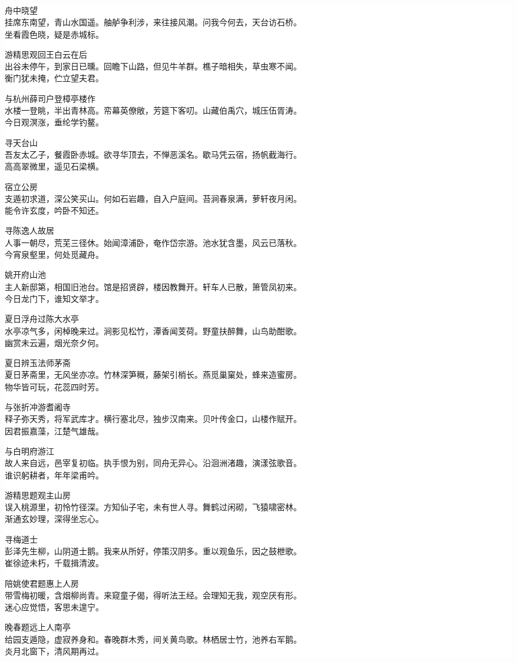 舟中晓望  
挂席东南望，青山水国遥。舳舻争利涉，来往接风潮。问我今何去，天台访石桥。  
坐看霞色晓，疑是赤城标。  

游精思观回王白云在后  
出谷未停午，到家日已曛。回瞻下山路，但见牛羊群。樵子暗相失，草虫寒不闻。  
衡门犹未掩，伫立望夫君。  

与杭州薛司户登樟亭楼作  
水楼一登眺，半出青林高。帟幕英僚敞，芳筵下客叨。山藏伯禹穴，城压伍胥涛。  
今日观溟涨，垂纶学钓鳌。  

寻天台山  
吾友太乙子，餐霞卧赤城。欲寻华顶去，不惮恶溪名。歇马凭云宿，扬帆截海行。  
高高翠微里，遥见石梁横。  

宿立公房  
支遁初求道，深公笑买山。何如石岩趣，自入户庭间。苔涧春泉满，萝轩夜月闲。  
能令许玄度，吟卧不知还。  

寻陈逸人故居  
人事一朝尽，荒芜三径休。始闻漳浦卧，奄作岱宗游。池水犹含墨，风云已落秋。  
今宵泉壑里，何处觅藏舟。  

姚开府山池  
主人新邸第，相国旧池台。馆是招贤辟，楼因教舞开。轩车人已散，箫管凤初来。  
今日龙门下，谁知文举才。  

夏日浮舟过陈大水亭  
水亭凉气多，闲棹晚来过。涧影见松竹，潭香闻芰荷。野童扶醉舞，山鸟助酣歌。  
幽赏未云遍，烟光奈夕何。  

夏日辨玉法师茅斋  
夏日茅斋里，无风坐亦凉。竹林深笋穊，藤架引梢长。燕觅巢窠处，蜂来造蜜房。  
物华皆可玩，花蕊四时芳。  

与张折冲游耆阇寺  
释子弥天秀，将军武库才。横行塞北尽，独步汉南来。贝叶传金口，山楼作赋开。  
因君振嘉藻，江楚气雄哉。  

与白明府游江  
故人来自远，邑宰复初临。执手恨为别，同舟无异心。沿洄洲渚趣，演漾弦歌音。  
谁识躬耕者，年年梁甫吟。  

游精思题观主山房  
误入桃源里，初怜竹径深。方知仙子宅，未有世人寻。舞鹤过闲砌，飞猿啸密林。  
渐通玄妙理，深得坐忘心。  

寻梅道士  
彭泽先生柳，山阴道士鹅。我来从所好，停策汉阴多。重以观鱼乐，因之鼓枻歌。  
崔徐迹未朽，千载揖清波。  

陪姚使君题惠上人房  
带雪梅初暖，含烟柳尚青。来窥童子偈，得听法王经。会理知无我，观空厌有形。  
迷心应觉悟，客思未遑宁。  

晚春题远上人南亭  
给园支遁隐，虚寂养身和。春晚群木秀，间关黄鸟歌。林栖居士竹，池养右军鹅。  
炎月北窗下，清风期再过。  
